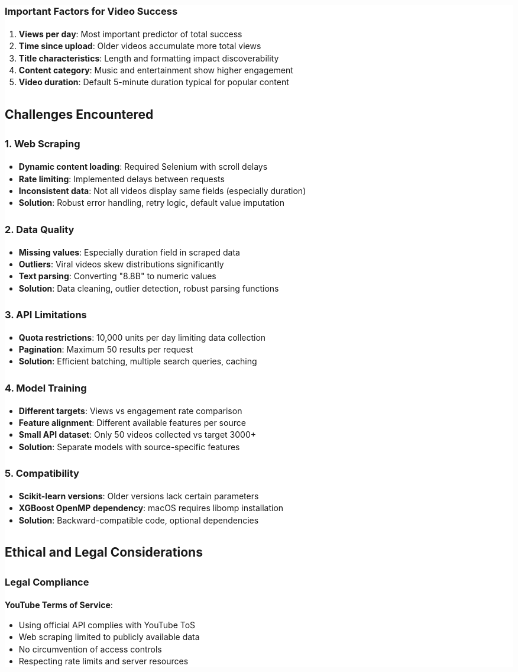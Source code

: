 ### Important Factors for Video Success

1. **Views per day**: Most important predictor of total success
2. **Time since upload**: Older videos accumulate more total views
3. **Title characteristics**: Length and formatting impact discoverability
4. **Content category**: Music and entertainment show higher engagement
5. **Video duration**: Default 5-minute duration typical for popular content

## Challenges Encountered

### 1. Web Scraping

- **Dynamic content loading**: Required Selenium with scroll delays
- **Rate limiting**: Implemented delays between requests  
- **Inconsistent data**: Not all videos display same fields (especially duration)
- **Solution**: Robust error handling, retry logic, default value imputation

### 2. Data Quality

- **Missing values**: Especially duration field in scraped data
- **Outliers**: Viral videos skew distributions significantly
- **Text parsing**: Converting "8.8B" to numeric values
- **Solution**: Data cleaning, outlier detection, robust parsing functions

### 3. API Limitations

- **Quota restrictions**: 10,000 units per day limiting data collection
- **Pagination**: Maximum 50 results per request
- **Solution**: Efficient batching, multiple search queries, caching

### 4. Model Training

- **Different targets**: Views vs engagement rate comparison
- **Feature alignment**: Different available features per source
- **Small API dataset**: Only 50 videos collected vs target 3000+
- **Solution**: Separate models with source-specific features

### 5. Compatibility

- **Scikit-learn versions**: Older versions lack certain parameters
- **XGBoost OpenMP dependency**: macOS requires libomp installation
- **Solution**: Backward-compatible code, optional dependencies

## Ethical and Legal Considerations

### Legal Compliance

**YouTube Terms of Service**: 
- Using official API complies with YouTube ToS
- Web scraping limited to publicly available data
- No circumvention of access controls
- Respecting rate limits and server resources
